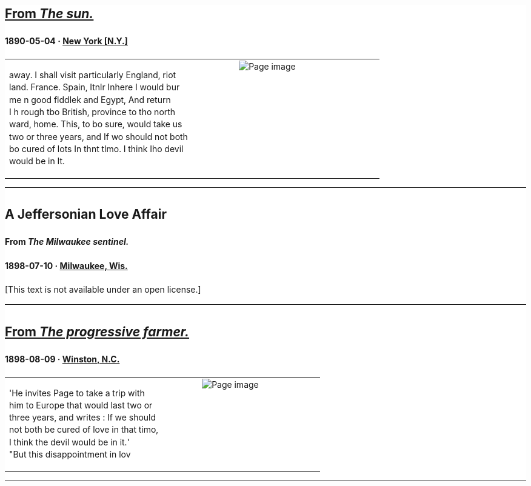 ## [From _The sun._](https://www.loc.gov/resource/sn83030272/1890-05-04/ed-1/?sp=14)

#### 1890-05-04 &middot; [New York [N.Y.]](http://dbpedia.org/resource/New_York_City)

<table style="width: 100%;"><tr><td style="width: 50%">

  
  
away. I shall visit particularly England, riot­  
land. France. Spain, Itnlr Inhere I would bur  
me n good flddlek and Egypt, And return  
I h rough tbo British, province to tho north­  
ward, home. This, to bo sure, would take us  
two or three years, and If wo should not both  
bo cured of lots In thnt tlmo. I think Iho devil  
would be in It.
</td><td style="width: 50%; max-height: 75%; margin: auto; display: block;">
<img alt="Page image" src="https://tile.loc.gov/image-services/iiif/service:ndnp:nn:batch_nn_milosz_ver01:data:sn83030272:00206533122:1890050401:0053/pct:70.95636025998142,2.67314702308627,12.479108635097493,3.8578371810449577/!600,600/0/default.jpg"/>
</td>
</tr></table>

---

## A Jeffersonian Love Affair

#### From _The Milwaukee sentinel._

#### 1898-07-10 &middot; [Milwaukee, Wis.](http://dbpedia.org/resource/Milwaukee)

[This text is not available under an open license.]

---

## [From _The progressive farmer._](https://www.loc.gov/resource/sn92073049/1898-08-09/ed-1/?sp=5)

#### 1898-08-09 &middot; [Winston, N.C.](http://dbpedia.org/resource/Raleigh%2C_North_Carolina)

<table style="width: 100%;"><tr><td style="width: 50%">

  
&#x27;He invites Page to take a trip with  
him to Europe that would last two or  
three years, and writes : If we should  
not both be cured of love in that timo,  
I think the devil would be in it.&#x27;  
&quot;But this disappointment in lov
</td><td style="width: 50%; max-height: 75%; margin: auto; display: block;">
<img alt="Page image" src="https://tile.loc.gov/image-services/iiif/service:ndnp:ncu:batch_ncu_johns_ver01:data:sn92073049:0029587935A:1898080901:0276/pct:48.3358652119873,11.37736216637444,14.887446485292086,3.8768751217611532/!600,600/0/default.jpg"/>
</td>
</tr></table>

---